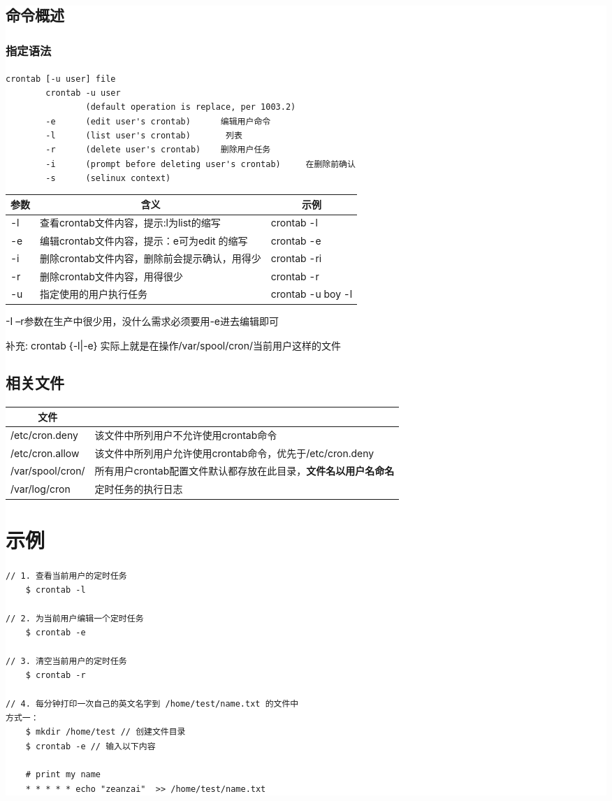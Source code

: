 ## 命令概述

### 指定语法

```shell
crontab [-u user] file
        crontab -u user
                (default operation is replace, per 1003.2)
        -e      (edit user's crontab)      编辑用户命令
        -l      (list user's crontab)       列表
        -r      (delete user's crontab)    删除用户任务
        -i      (prompt before deleting user's crontab)     在删除前确认
        -s      (selinux context)
```

| 参数 | 含义                                          | 示例              |
| ---- | --------------------------------------------- | ----------------- |
| -l   | 查看crontab文件内容，提示:l为list的缩写       | crontab -l        |
| -e   | 编辑crontab文件内容，提示：e可为edit 的缩写   | crontab -e        |
| -i   | 删除crontab文件内容，删除前会提示确认，用得少 | crontab -ri       |
| -r   | 删除crontab文件内容，用得很少                 | crontab -r        |
| -u   | 指定使用的用户执行任务                        | crontab -u boy -l |

-I –r参数在生产中很少用，没什么需求必须要用-e进去编辑即可

补充: crontab {-l|-e} 实际上就是在操作/var/spool/cron/当前用户这样的文件



## 相关文件

| 文件             |                                                              |
| ---------------- | ------------------------------------------------------------ |
| /etc/cron.deny   | 该文件中所列用户不允许使用crontab命令                        |
| /etc/cron.allow  | 该文件中所列用户允许使用crontab命令，优先于/etc/cron.deny    |
| /var/spool/cron/ | 所有用户crontab配置文件默认都存放在此目录，**文件名以用户名命名** |
| /var/log/cron    | 定时任务的执行日志                                           |



# 示例

```shell
// 1. 查看当前用户的定时任务
	$ crontab -l

// 2. 为当前用户编辑一个定时任务
	$ crontab -e

// 3. 清空当前用户的定时任务
	$ crontab -r

// 4. 每分钟打印一次自己的英文名字到 /home/test/name.txt 的文件中
方式一：
    $ mkdir /home/test // 创建文件目录
    $ crontab -e // 输入以下内容

    # print my name
    * * * * * echo "zeanzai"  >> /home/test/name.txt
```